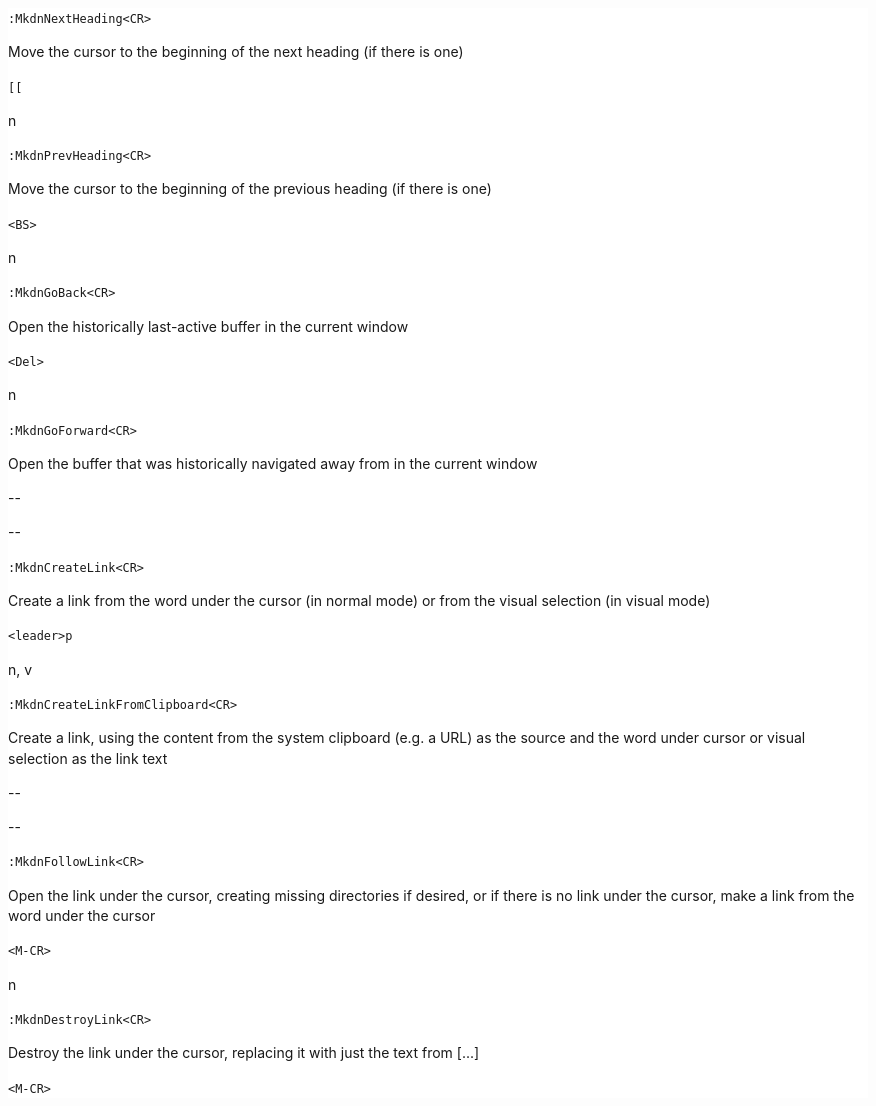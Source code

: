 `:MkdnNextHeading<CR>`

Move the cursor to the beginning of the next heading (if there is one)

`[[`

n

`:MkdnPrevHeading<CR>`

Move the cursor to the beginning of the previous heading (if there is one)

`<BS>`

n

`:MkdnGoBack<CR>`

Open the historically last-active buffer in the current window

`<Del>`

n

`:MkdnGoForward<CR>`

Open the buffer that was historically navigated away from in the current window

\--

\--

`:MkdnCreateLink<CR>`

Create a link from the word under the cursor (in normal mode) or from the visual selection (in visual mode)

`<leader>p`

n, v

`:MkdnCreateLinkFromClipboard<CR>`

Create a link, using the content from the system clipboard (e.g. a URL) as the source and the word under cursor or visual selection as the link text

\--

\--

`:MkdnFollowLink<CR>`

Open the link under the cursor, creating missing directories if desired, or if there is no link under the cursor, make a link from the word under the cursor

`<M-CR>`

n

`:MkdnDestroyLink<CR>`

Destroy the link under the cursor, replacing it with just the text from \[...\]

`<M-CR>`
